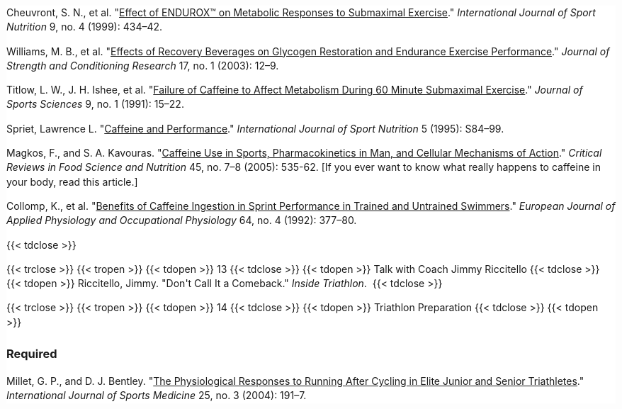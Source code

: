 Cheuvront, S. N., et al. "[Effect of ENDUROX™ on Metabolic Responses to Submaximal Exercise](http://www.ncbi.nlm.nih.gov/pubmed/10660874)." _International Journal of Sport Nutrition_ 9, no. 4 (1999): 434–42.

Williams, M. B., et al. "[Effects of Recovery Beverages on Glycogen Restoration and Endurance Exercise Performance](http://journals.lww.com/nsca-jscr/Abstract/2003/02000/Effects_of_Recovery_Beverages_on_Glycogen.3.aspx)." _Journal of Strength and Conditioning Research_ 17, no. 1 (2003): 12–9.

Titlow, L. W., J. H. Ishee, et al. "[Failure of Caffeine to Affect Metabolism During 60 Minute Submaximal Exercise](http://dx.doi.org/10.1080/02640419108729851)." _Journal of Sports Sciences_ 9, no. 1 (1991): 15–22.

Spriet, Lawrence L. "[Caffeine and Performance](http://www.ncbi.nlm.nih.gov/pubmed/7550260)." _International Journal of Sport Nutrition_ 5 (1995): S84–99.

Magkos, F., and S. A. Kavouras. "[Caffeine Use in Sports, Pharmacokinetics in Man, and Cellular Mechanisms of Action](http://www.ncbi.nlm.nih.gov/pubmed/16371327)." _Critical Reviews in Food Science and Nutrition_ 45, no. 7–8 (2005): 535-62. \[If you ever want to know what really happens to caffeine in your body, read this article.\]

Collomp, K., et al. "[Benefits of Caffeine Ingestion in Sprint Performance in Trained and Untrained Swimmers](http://dx.doi.org/10.1007/BF00636227)." _European Journal of Applied Physiology and Occupational Physiology_ 64, no. 4 (1992): 377–80.


{{< tdclose >}}

{{< trclose >}}
{{< tropen >}}
{{< tdopen >}}
13
{{< tdclose >}}
{{< tdopen >}}
Talk with Coach Jimmy Riccitello
{{< tdclose >}}
{{< tdopen >}}
Riccitello, Jimmy. "Don't Call It a Comeback." _Inside Triathlon_. 
{{< tdclose >}}

{{< trclose >}}
{{< tropen >}}
{{< tdopen >}}
14
{{< tdclose >}}
{{< tdopen >}}
Triathlon Preparation
{{< tdclose >}}
{{< tdopen >}}


### Required

Millet, G. P., and D. J. Bentley. "[The Physiological Responses to Running After Cycling in Elite Junior and Senior Triathletes](http://dx.doi.org/10.1055/s-2003-45259)." _International Journal of Sports Medicine_ 25, no. 3 (2004): 191–7.

